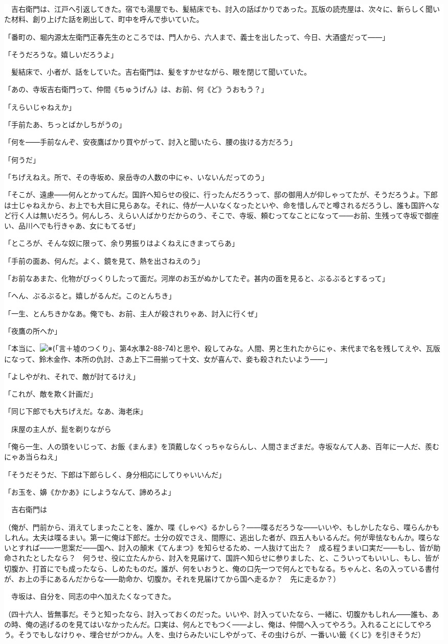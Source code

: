 

　吉右衛門は、江戸へ引返してきた。宿でも湯屋でも、髪結床でも、討入の話ばかりであった。瓦版の読売屋は、次々に、新らしく聞いた材料、創り上げた話を刷出して、町中を呼んで歩いていた。

「番町の、堀内源太左衛門正春先生のところでは、門人から、六人まで、義士を出したって、今日、大酒盛だって――」

「そうだろうな。嬉しいだろうよ」

　髪結床で、小者が、話をしていた。吉右衛門は、髪をすかせながら、眼を閉じて聞いていた。

「あの、寺坂吉右衛門って、仲間《ちゅうげん》は、お前、何《ど》うおもう？」

「えらいじゃねえか」

「手前たあ、ちっとばかしちがうの」

「何を――手前なんぞ、安夜鷹ばかり買やがって、討入と聞いたら、腰の抜ける方だろう」

「何うだ」

「ちげえねえ。所で、その寺坂め、泉岳寺の人数の中にゃ、いないんだってのう」

「そこが、遠慮――何んとかってんだ。国許へ知らせの役に、行ったんだろうって、邸の御用人が仰しゃってたが、そうだろうよ。下郎は士じゃねえから、お上でも大目に見らあな。それに、侍が一人いなくなったといや、命を惜しんでと噂されるだろうし、誰も国許へなど行く人は無いだろう。何んしろ、えらい人ばかりだからのう、そこで、寺坂、頼むってなことになって――お前、生残って寺坂で御座い、品川へでも行きゃあ、女にもてるぜ」

「ところが、そんな奴に限って、余り男振りはよくねえにきまってらあ」

「手前の面あ、何んだ。よく、鏡を見て、熱を出さねえのう」

「お前なあまた、化物がびっくりしたって面だ。河岸のお玉がぬかしてたぞ。甚内の面を見ると、ぶるぶるとするって」

「へん、ぶるぶると。嬉しがるんだ。このとんちき」

「一生、とんちきかなあ。俺でも、お前、主人が殺されりゃあ、討入に行くぜ」

「夜鷹の所へか」

「本当に、![※(「言＋墟のつくり」、第4水準2-88-74)](https://www.aozora.gr.jp/cards/000216/files/../../../gaiji/2-88/2-88-74.png)と思や、殺してみな。人間、男と生れたからにゃ、末代まで名を残してえや、瓦版になって、鈴木金作、本所の仇討、さあ上下二冊揃って十文、女が喜んで、妾も殺されたいよう――」

「よしやがれ、それで、敵が討てるけえ」

「これが、敵を欺く計画だ」

「同じ下郎でも大ちげえだ。なあ、海老床」

　床屋の主人が、髭を剃りながら

「俺ら一生、人の頭をいじって、お飯《まんま》を頂戴しなくっちゃならんし、人間さまざまだ。寺坂なんて人あ、百年に一人だ、羨むにゃあ当らねえ」

「そうだそうだ、下郎は下郎らしく、身分相応にしてりゃいいんだ」

「お玉を、嬶《かかあ》にしようなんて、諦めろよ」

　吉右衛門は

（俺が、門前から、消えてしまったことを、誰か、喋《しゃべ》るかしら？――喋るだろうな――いいや、もしかしたなら、喋らんかもしれん。太夫は喋るまい。第一に俺は下郎だ。士分の奴でさえ、間際に、逃出した者が、四五人もいるんだ。何が卑怯なもんか。喋らないとすれば――一思案だ――国へ、討入の顛末《てんまつ》を知らせるため、一人抜けて出た？　成る程うまい口実だ――もし、皆が助命されたとしたなら？　何うせ、役に立たんから、討入を見届けて、国許へ知らせに参りました、と、こういってもいいし、もし、皆が切腹か、打首にでも成ったなら、しめたものだ。誰が、何をいおうと、俺の口先一つで何んとでもなる。ちゃんと、名の入っている書付が、お上の手にあるんだからな――助命か、切腹か。それを見届けてから国へ走るか？　先に走るか？）

　寺坂は、自分を、同志の中へ加えたくなってきた。

（四十六人、皆無事だ。そうと知ったなら、討入っておくのだった。いいや、討入っていたなら、一緒に、切腹かもしれん――誰も、あの時、俺の逃げるのを見てはいなかったんだ。口実は、何んとでもつく――よし、俺は、仲間へ入ってやろう。入れることにしてやろう。そうでもしなけりゃ、埋合せがつかん。人を、虫けらみたいにしやがって、その虫けらが、一番いい籤《くじ》を引きそうだ）
